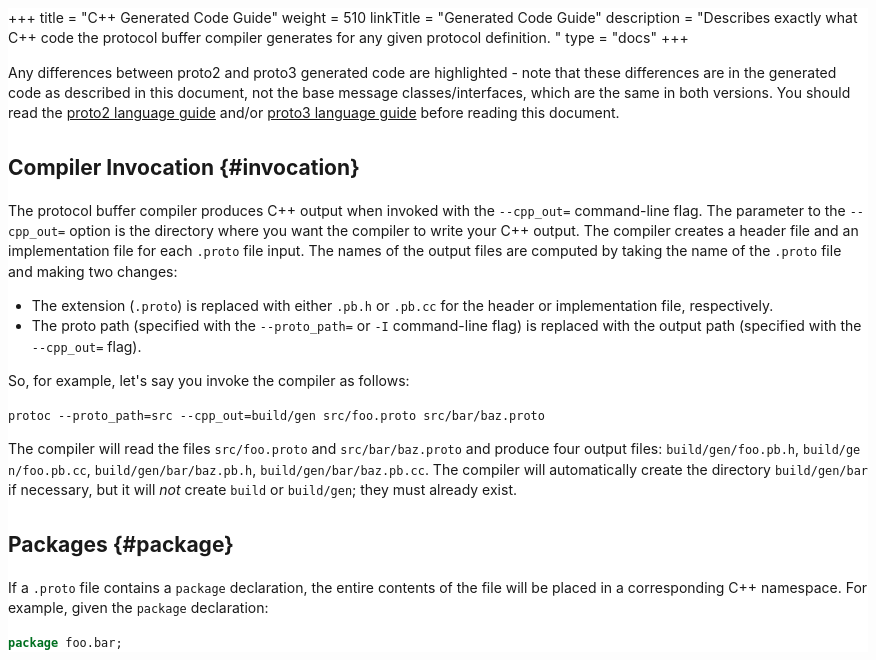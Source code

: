 +++
title = "C++ Generated Code Guide"
weight = 510
linkTitle = "Generated Code Guide"
description = "Describes exactly what C++ code the protocol buffer compiler generates for any given protocol definition. "
type = "docs"
+++

Any differences between proto2 and proto3 generated code are highlighted - note
that these differences are in the generated code as described in this document,
not the base message classes/interfaces, which are the same in both versions.
You should read the
[proto2 language guide](./programming-guides/proto2)
and/or
[proto3 language guide](./programming-guides/proto3)
before reading this document.

## Compiler Invocation {#invocation}

The protocol buffer compiler produces C++ output when invoked with the
`--cpp_out=` command-line flag. The parameter to the `--cpp_out=` option is the
directory where you want the compiler to write your C++ output. The compiler
creates a header file and an implementation file for each `.proto` file input.
The names of the output files are computed by taking the name of the `.proto`
file and making two changes:

-   The extension (`.proto`) is replaced with either `.pb.h` or `.pb.cc` for the
    header or implementation file, respectively.
-   The proto path (specified with the `--proto_path=` or `-I` command-line
    flag) is replaced with the output path (specified with the `--cpp_out=`
    flag).

So, for example, let's say you invoke the compiler as follows:

```shell
protoc --proto_path=src --cpp_out=build/gen src/foo.proto src/bar/baz.proto
```

The compiler will read the files `src/foo.proto` and `src/bar/baz.proto` and
produce four output files: `build/gen/foo.pb.h`, `build/gen/foo.pb.cc`,
`build/gen/bar/baz.pb.h`, `build/gen/bar/baz.pb.cc`. The compiler will
automatically create the directory `build/gen/bar` if necessary, but it will
*not* create `build` or `build/gen`; they must already exist.

## Packages {#package}

If a `.proto` file contains a `package` declaration, the entire contents of the
file will be placed in a corresponding C++ namespace. For example, given the
`package` declaration:

```proto
package foo.bar;
```
